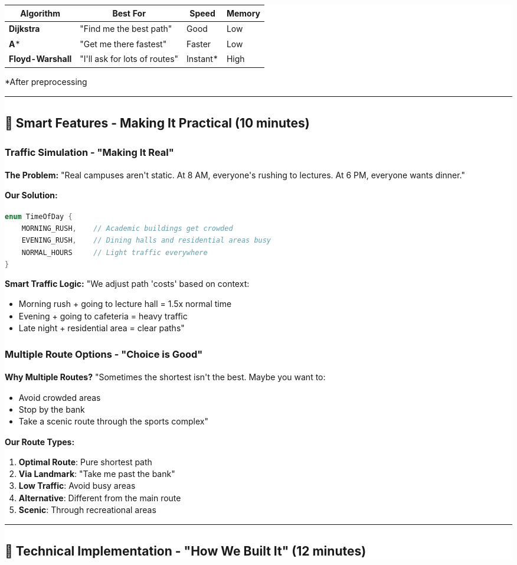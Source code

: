 | Algorithm | Best For | Speed | Memory |
|-----------|----------|--------|--------|
| **Dijkstra** | "Find me the best path" | Good | Low |
| **A*** | "Get me there fastest" | Faster | Low |
| **Floyd-Warshall** | "I'll ask for lots of routes" | Instant* | High |

*After preprocessing

---

## 🚦 Smart Features - Making It Practical (10 minutes)

### Traffic Simulation - "Making It Real"

**The Problem:**
"Real campuses aren't static. At 8 AM, everyone's rushing to lectures. At 6 PM, everyone wants dinner."

**Our Solution:**
```java
enum TimeOfDay {
    MORNING_RUSH,    // Academic buildings get crowded
    EVENING_RUSH,    // Dining halls and residential areas busy
    NORMAL_HOURS     // Light traffic everywhere
}
```

**Smart Traffic Logic:**
"We adjust path 'costs' based on context:
- Morning rush + going to lecture hall = 1.5x normal time
- Evening + going to cafeteria = heavy traffic
- Late night + residential area = clear paths"

### Multiple Route Options - "Choice is Good"

**Why Multiple Routes?**
"Sometimes the shortest isn't the best. Maybe you want to:
- Avoid crowded areas
- Stop by the bank
- Take a scenic route through the sports complex"

**Our Route Types:**
1. **Optimal Route**: Pure shortest path
2. **Via Landmark**: "Take me past the bank"
3. **Low Traffic**: Avoid busy areas
4. **Alternative**: Different from the main route
5. **Scenic**: Through recreational areas

---

## 🔧 Technical Implementation - "How We Built It" (12 minutes)
